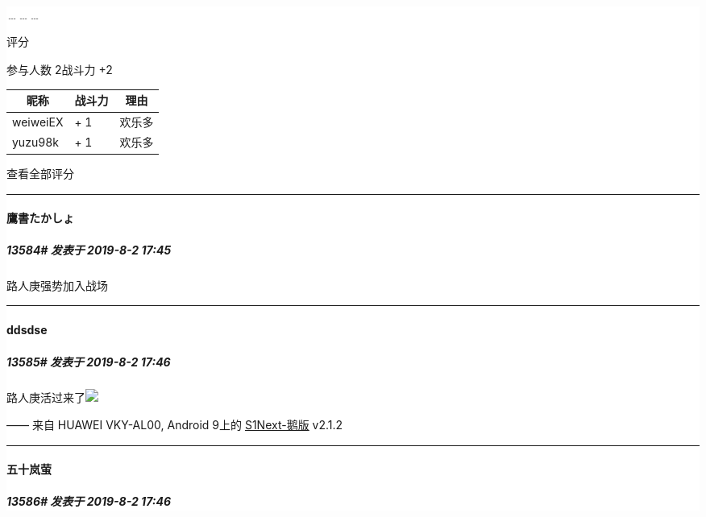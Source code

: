 

﹍﹍﹍

评分





 参与人数 2战斗力 +2

|昵称|战斗力|理由|
|----|---|---|
| weiweiEX| + 1|欢乐多|
| yuzu98k| + 1|欢乐多|



查看全部评分






-----

####  鷹書たかしょ  
##### 13584#       发表于 2019-8-2 17:45




路人庚强势加入战场







-----

####  ddsdse  
##### 13585#       发表于 2019-8-2 17:46




路人庚活过来了<img src="https://static.saraba1st.com/image/smiley/face2017/039.png" referrerpolicy="no-referrer">

—— 来自 HUAWEI VKY-AL00, Android 9上的 [S1Next-鹅版](https://github.com/ykrank/S1-Next/releases) v2.1.2







-----

####  五十岚萤  
##### 13586#       发表于 2019-8-2 17:46




